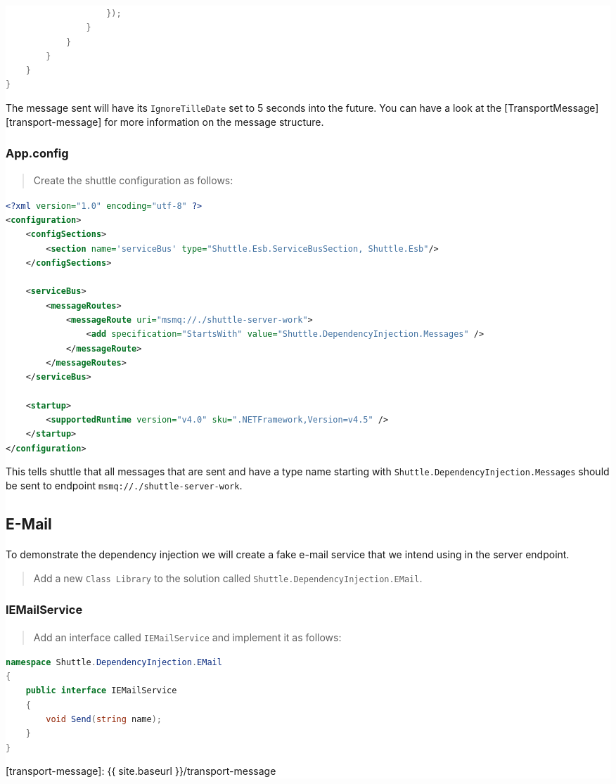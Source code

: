 ``` c#
					});
				}
			}
		}
	}
}
```

The message sent will have its `IgnoreTilleDate` set to 5 seconds into the future.  You can have a look at the [TransportMessage][transport-message] for more information on the message structure.

### App.config

> Create the shuttle configuration as follows:

``` xml
<?xml version="1.0" encoding="utf-8" ?>
<configuration>
	<configSections>
		<section name='serviceBus' type="Shuttle.Esb.ServiceBusSection, Shuttle.Esb"/>
	</configSections>

	<serviceBus>
		<messageRoutes>
			<messageRoute uri="msmq://./shuttle-server-work">
				<add specification="StartsWith" value="Shuttle.DependencyInjection.Messages" />
			</messageRoute>
		</messageRoutes>		
	</serviceBus>
	
    <startup> 
        <supportedRuntime version="v4.0" sku=".NETFramework,Version=v4.5" />
    </startup>
</configuration>
```

This tells shuttle that all messages that are sent and have a type name starting with `Shuttle.DependencyInjection.Messages` should be sent to endpoint `msmq://./shuttle-server-work`.

## E-Mail

To demonstrate the dependency injection we will create a fake e-mail service that we intend using in the server endpoint.

> Add a new `Class Library` to the solution called `Shuttle.DependencyInjection.EMail`.

### IEMailService

> Add an interface called `IEMailService` and implement it as follows:

``` c#
namespace Shuttle.DependencyInjection.EMail
{
	public interface IEMailService
	{
		void Send(string name);
	}
}
```


[transport-message]: {{ site.baseurl }}/transport-message